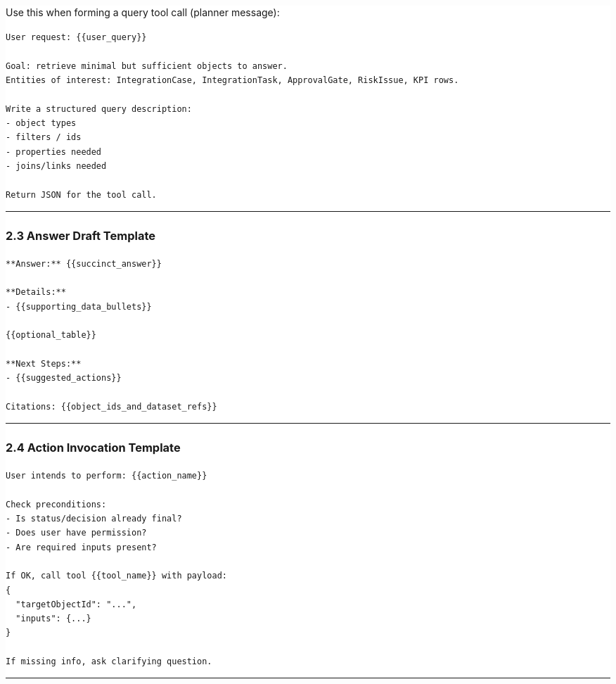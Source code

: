 Use this when forming a query tool call (planner message):

```text
User request: {{user_query}}

Goal: retrieve minimal but sufficient objects to answer.
Entities of interest: IntegrationCase, IntegrationTask, ApprovalGate, RiskIssue, KPI rows.

Write a structured query description:
- object types
- filters / ids
- properties needed
- joins/links needed

Return JSON for the tool call.
```

---

### 2.3 Answer Draft Template

```text
**Answer:** {{succinct_answer}}

**Details:**
- {{supporting_data_bullets}}

{{optional_table}}

**Next Steps:**
- {{suggested_actions}}

Citations: {{object_ids_and_dataset_refs}}
```

---

### 2.4 Action Invocation Template

```text
User intends to perform: {{action_name}}

Check preconditions:
- Is status/decision already final?
- Does user have permission?
- Are required inputs present?

If OK, call tool {{tool_name}} with payload:
{
  "targetObjectId": "...",
  "inputs": {...}
}

If missing info, ask clarifying question.
```

---